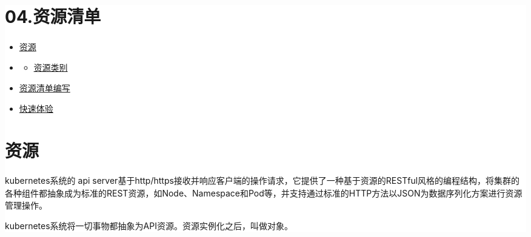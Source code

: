 # 04.资源清单



- [资源](read://https_cloud.eagleslab.com/?url=https%3A%2F%2Fcloud.eagleslab.com%2FLinux%2F04.%E4%BA%91%E8%AE%A1%E7%AE%97%2F03.kubernetes%2F04.%E8%B5%84%E6%BA%90%E6%B8%85%E5%8D%95.html#资源)

- - [资源类别](read://https_cloud.eagleslab.com/?url=https%3A%2F%2Fcloud.eagleslab.com%2FLinux%2F04.%E4%BA%91%E8%AE%A1%E7%AE%97%2F03.kubernetes%2F04.%E8%B5%84%E6%BA%90%E6%B8%85%E5%8D%95.html#资源类别)

- [资源清单编写](read://https_cloud.eagleslab.com/?url=https%3A%2F%2Fcloud.eagleslab.com%2FLinux%2F04.%E4%BA%91%E8%AE%A1%E7%AE%97%2F03.kubernetes%2F04.%E8%B5%84%E6%BA%90%E6%B8%85%E5%8D%95.html#资源清单编写)

- [快速体验](read://https_cloud.eagleslab.com/?url=https%3A%2F%2Fcloud.eagleslab.com%2FLinux%2F04.%E4%BA%91%E8%AE%A1%E7%AE%97%2F03.kubernetes%2F04.%E8%B5%84%E6%BA%90%E6%B8%85%E5%8D%95.html#快速体验)



# 资源

kubernetes系统的 api server基于http/https接收并响应客户端的操作请求，它提供了一种基于资源的RESTful风格的编程结构，将集群的各种组件都抽象成为标准的REST资源，如Node、Namespace和Pod等，并支持通过标准的HTTP方法以JSON为数据序列化方案进行资源管理操作。

kubernetes系统将一切事物都抽象为API资源。资源实例化之后，叫做对象。
